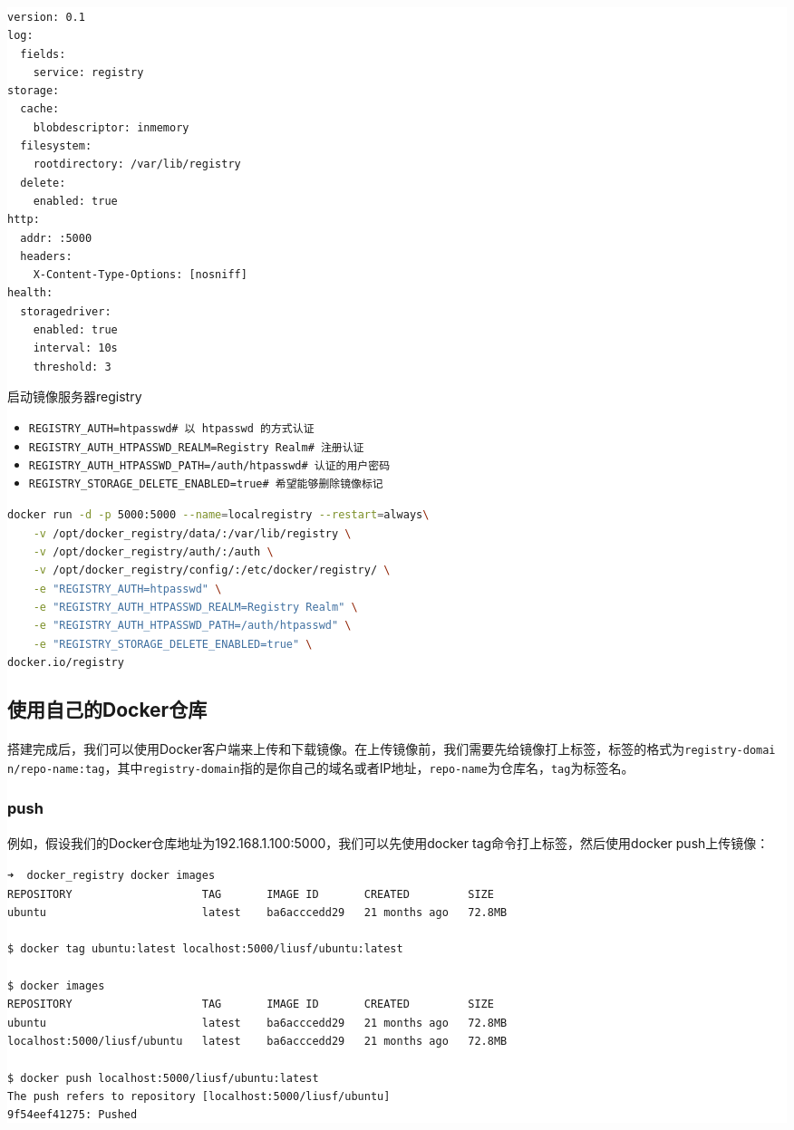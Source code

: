 ```shell
version: 0.1
log:
  fields:
    service: registry
storage:
  cache:
    blobdescriptor: inmemory
  filesystem:
    rootdirectory: /var/lib/registry
  delete:
    enabled: true
http:
  addr: :5000
  headers:
    X-Content-Type-Options: [nosniff]
health:
  storagedriver:
    enabled: true
    interval: 10s
    threshold: 3
```

启动镜像服务器registry

* ​`REGISTRY_AUTH=htpasswd`​ `# 以 htpasswd 的方式认证`​
* ​`REGISTRY_AUTH_HTPASSWD_REALM=Registry Realm`​ `# 注册认证`​
* ​`REGISTRY_AUTH_HTPASSWD_PATH=/auth/htpasswd`​ `# 认证的用户密码`​
* ​`REGISTRY_STORAGE_DELETE_ENABLED=true`​ `# 希望能够删除镜像标记`​

```bash
docker run -d -p 5000:5000 --name=localregistry --restart=always\
 	-v /opt/docker_registry/data/:/var/lib/registry \
	-v /opt/docker_registry/auth/:/auth \
	-v /opt/docker_registry/config/:/etc/docker/registry/ \
	-e "REGISTRY_AUTH=htpasswd" \
	-e "REGISTRY_AUTH_HTPASSWD_REALM=Registry Realm" \
	-e "REGISTRY_AUTH_HTPASSWD_PATH=/auth/htpasswd" \
	-e "REGISTRY_STORAGE_DELETE_ENABLED=true" \
docker.io/registry
```

## 使用自己的Docker仓库

搭建完成后，我们可以使用Docker客户端来上传和下载镜像。在上传镜像前，我们需要先给镜像打上标签，标签的格式为`registry-domain/repo-name:tag`​，其中`registry-domain`​指的是你自己的域名或者IP地址，`repo-name`​为仓库名，`tag`​为标签名。

### push

例如，假设我们的Docker仓库地址为192.168.1.100:5000，我们可以先使用docker tag命令打上标签，然后使用docker push上传镜像：

```shell
➜  docker_registry docker images
REPOSITORY                    TAG       IMAGE ID       CREATED         SIZE
ubuntu                        latest    ba6acccedd29   21 months ago   72.8MB

$ docker tag ubuntu:latest localhost:5000/liusf/ubuntu:latest

$ docker images
REPOSITORY                    TAG       IMAGE ID       CREATED         SIZE
ubuntu                        latest    ba6acccedd29   21 months ago   72.8MB
localhost:5000/liusf/ubuntu   latest    ba6acccedd29   21 months ago   72.8MB

$ docker push localhost:5000/liusf/ubuntu:latest
The push refers to repository [localhost:5000/liusf/ubuntu]
9f54eef41275: Pushed
```